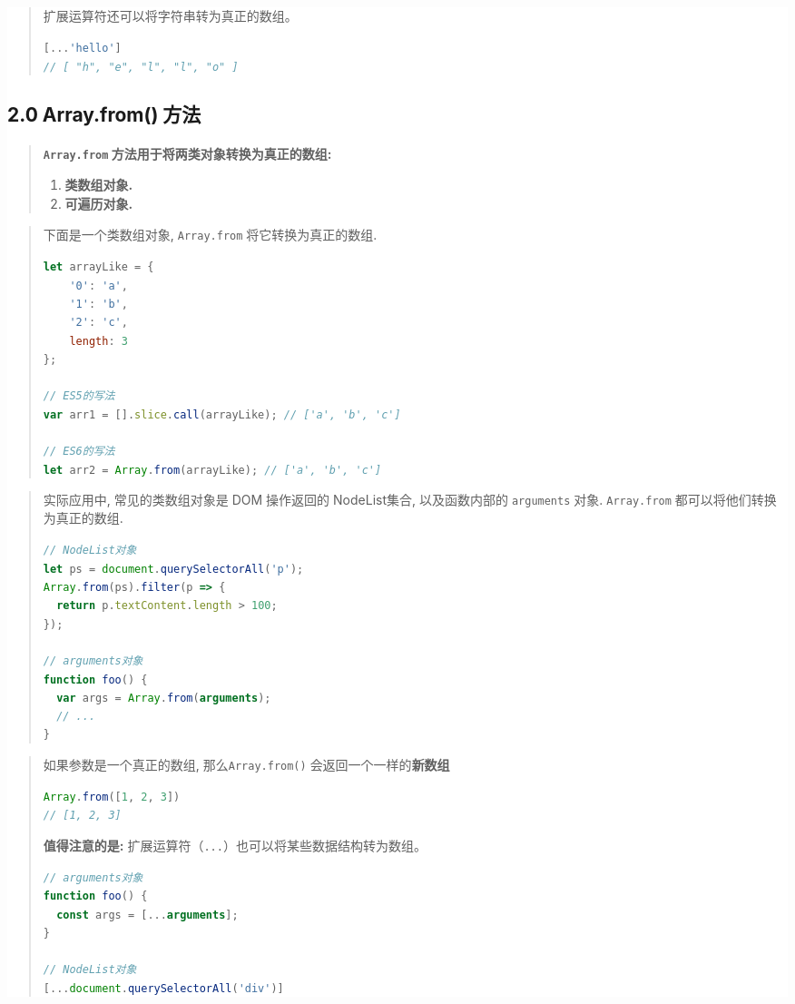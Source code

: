    > 扩展运算符还可以将字符串转为真正的数组。
   >
   > ```javascript
   > [...'hello']
   > // [ "h", "e", "l", "l", "o" ]
   > ```

## 2.0 Array.from() 方法

> **`Array.from` 方法用于将两类对象转换为真正的数组:**
>
> 1. **类数组对象.** 
> 2. **可遍历对象.** 

> 下面是一个类数组对象,  `Array.from` 将它转换为真正的数组.
>
> ```js
> let arrayLike = {
>     '0': 'a',
>     '1': 'b',
>     '2': 'c',
>     length: 3
> };
> 
> // ES5的写法
> var arr1 = [].slice.call(arrayLike); // ['a', 'b', 'c']
> 
> // ES6的写法
> let arr2 = Array.from(arrayLike); // ['a', 'b', 'c']
> ```

> 实际应用中, 常见的类数组对象是 DOM 操作返回的 NodeList集合, 以及函数内部的 `arguments` 对象. `Array.from` 都可以将他们转换为真正的数组.
>
> ```js
> // NodeList对象
> let ps = document.querySelectorAll('p');
> Array.from(ps).filter(p => {
>   return p.textContent.length > 100;
> });
> 
> // arguments对象
> function foo() {
>   var args = Array.from(arguments);
>   // ...
> }
> ```

> 如果参数是一个真正的数组, 那么`Array.from()` 会返回一个一样的**新数组** 
>
> ```js
> Array.from([1, 2, 3])
> // [1, 2, 3]
> ```
>
> **值得注意的是:** 扩展运算符（`...`）也可以将某些数据结构转为数组。
>
> ```js
> // arguments对象
> function foo() {
>   const args = [...arguments];
> }
> 
> // NodeList对象
> [...document.querySelectorAll('div')]
> ```